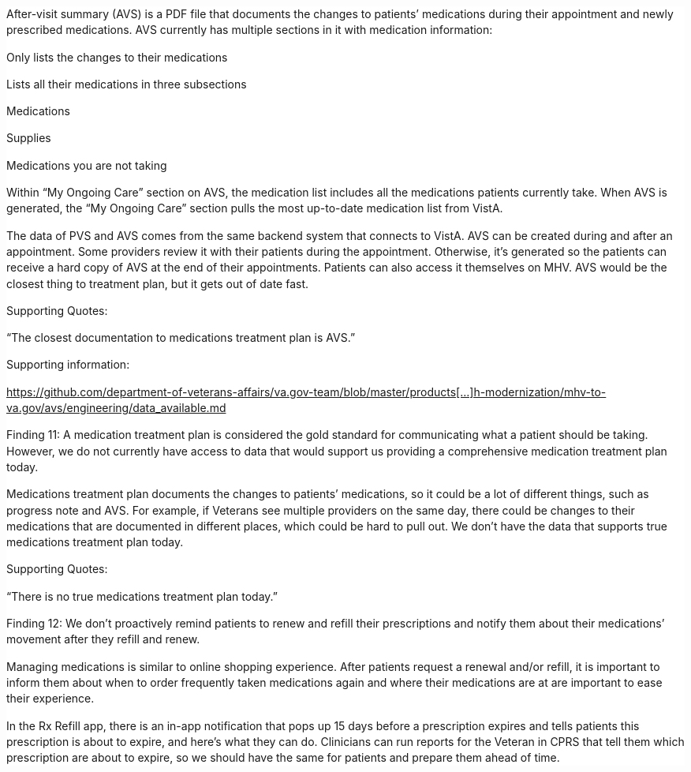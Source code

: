 After-visit summary (AVS) is a PDF file that documents the changes to patients’ medications during their appointment and newly prescribed medications. AVS currently has multiple sections in it with medication information: 

Only lists the changes to their medications 

Lists all their medications in three subsections 

Medications 

Supplies 

Medications you are not taking 

Within “My Ongoing Care” section on AVS, the medication list includes all the medications patients currently take. When AVS is generated, the “My Ongoing Care” section pulls the most up-to-date medication list from VistA.  

The data of PVS and AVS comes from the same backend system that connects to VistA. AVS can be created during and after an appointment. Some providers review it with their patients during the appointment. Otherwise, it’s generated so the patients can receive a hard copy of AVS at the end of their appointments. Patients can also access it themselves on MHV. AVS would be the closest thing to treatment plan, but it gets out of date fast.  

 

Supporting Quotes: 

“The closest documentation to medications treatment plan is AVS.” 

Supporting information: 

https://github.com/department-of-veterans-affairs/va.gov-team/blob/master/products[…]h-modernization/mhv-to-va.gov/avs/engineering/data_available.md 

 

Finding 11: A medication treatment plan is considered the gold standard for communicating what a patient should be taking. However, we do not currently have access to data that would support us providing a comprehensive medication treatment plan today. 

Medications treatment plan documents the changes to patients’ medications, so it could be a lot of different things, such as progress note and AVS. For example, if Veterans see multiple providers on the same day, there could be changes to their medications that are documented in different places, which could be hard to pull out. We don’t have the data that supports true medications treatment plan today.  

 

Supporting Quotes: 

“There is no true medications treatment plan today.” 

 

Finding 12: We don’t proactively remind patients to renew and refill their prescriptions and notify them about their medications’ movement after they refill and renew.  

Managing medications is similar to online shopping experience. After patients request a renewal and/or refill, it is important to inform them about when to order frequently taken medications again and where their medications are at are important to ease their experience.  

In the Rx Refill app, there is an in-app notification that pops up 15 days before a prescription expires and tells patients this prescription is about to expire, and here’s what they can do. Clinicians can run reports for the Veteran in CPRS that tell them which prescription are about to expire, so we should have the same for patients and prepare them ahead of time.  
